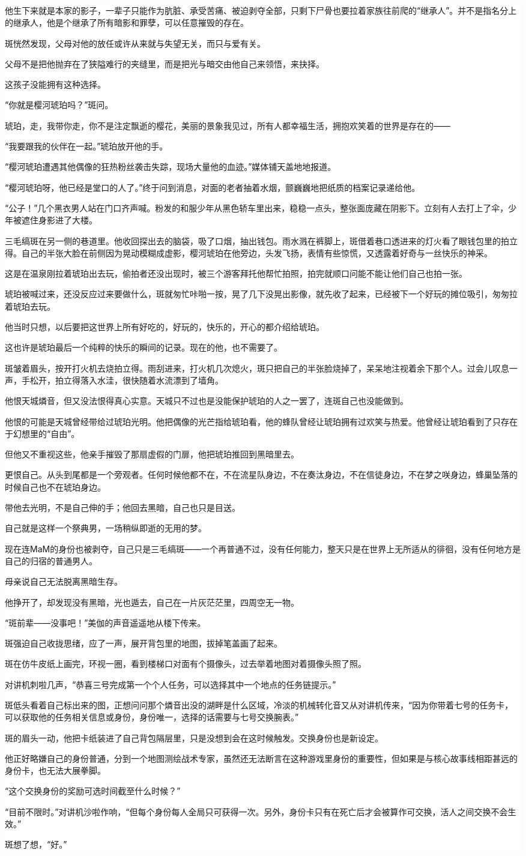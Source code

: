 他生下来就是本家的影子，一辈子只能作为肮脏、承受苦痛、被迫剥夺全部，只剩下尸骨也要拉着家族往前爬的“继承人”。并不是指名分上的继承人，他是个继承了所有暗影和罪孽，可以任意摧毁的存在。

斑恍然发现，父母对他的放任或许从来就与失望无关，而只与爱有关。

父母不是把他抛弃在了狭隘难行的夹缝里，而是把光与暗交由他自己来领悟，来抉择。

这孩子没能拥有这种选择。

“你就是樱河琥珀吗？”斑问。

琥珀，走，我带你走，你不是注定飘逝的樱花，美丽的景象我见过，所有人都幸福生活，拥抱欢笑着的世界是存在的——

“我要跟我的伙伴在一起。”琥珀放开他的手。

“樱河琥珀遭遇其他偶像的狂热粉丝袭击失踪，现场大量他的血迹。”媒体铺天盖地地报道。

“樱河琥珀呀，他已经是堂口的人了。”终于问到消息，对面的老者抽着水烟，颤巍巍地把纸质的档案记录递给他。

“公子！”几个黑衣男人站在门口齐声喊。粉发的和服少年从黑色轿车里出来，稳稳一点头，整张面庞藏在阴影下。立刻有人去打上了伞，少年被遮住身影进了大楼。

三毛缟斑在另一侧的巷道里。他收回探出去的脑袋，吸了口烟，抽出钱包。雨水溅在裤脚上，斑借着巷口透进来的灯火看了眼钱包里的拍立得。自己的半张大脸在前侧因为晃动模糊成虚影，樱河琥珀在他旁边，头发飞扬，表情有些惊慌，又透露着好奇与一丝快乐的神采。

这是在温泉刚拉着琥珀出去玩，偷拍者还没出现时，被三个游客拜托他帮忙拍照，拍完就顺口问能不能让他们自己也拍一张。

琥珀被喊过来，还没反应过来要做什么，斑就匆忙咔啪一按，晃了几下没晃出影像，就先收了起来，已经被下一个好玩的摊位吸引，匆匆拉着琥珀去玩。

他当时只想，以后要把这世界上所有好吃的，好玩的，快乐的，开心的都介绍给琥珀。

这也许是琥珀最后一个纯粹的快乐的瞬间的记录。现在的他，也不需要了。

斑皱着眉头，按开打火机去烧拍立得。雨刮进来，打火机几次熄火，斑只把自己的半张脸烧掉了，呆呆地注视着余下那个人。过会儿叹息一声，手松开，拍立得落入水洼，很快随着水流漂到了墙角。

他恨天城燐音，但又没法恨得真心实意。天城只不过也是没能保护琥珀的人之一罢了，连斑自己也没能做到。

他恨的可能是天城曾经带给过琥珀光明。他把偶像的光芒指给琥珀看，他的蜂队曾经让琥珀拥有过欢笑与热爱。他曾经让琥珀看到了只存在于幻想里的“自由”。

但他又不重视这些，他亲手摧毁了那扇虚假的门扉，他把琥珀推回到黑暗里去。

更恨自己。从头到尾都是一个旁观者。任何时候他都不在，不在流星队身边，不在奏汰身边，不在信徒身边，不在梦之咲身边，蜂巢坠落的时候自己也不在琥珀身边。

带他去光明，不是自己伸的手；他回去黑暗，自己也只是目送。

自己就是这样一个祭典男，一场稍纵即逝的无用的梦。

现在连MaM的身份也被剥夺，自己只是三毛缟斑——一个再普通不过，没有任何能力，整天只是在世界上无所适从的徘徊，没有任何地方是自己的归宿的普通男人。

母亲说自己无法脱离黑暗生存。

他挣开了，却发现没有黑暗，光也遁去，自己在一片灰茫茫里，四周空无一物。

“斑前辈——没事吧！”美伽的声音遥遥地从楼下传来。

斑强迫自己收拢思绪，应了一声，展开背包里的地图，拔掉笔盖画了起来。

斑在仿牛皮纸上画完，环视一圈，看到楼梯口对面有个摄像头，过去举着地图对着摄像头照了照。

对讲机刺啦几声，“恭喜三号完成第一个个人任务，可以选择其中一个地点的任务链提示。”

斑低头看着自己标出来的图，正想问问那个燐音出没的湖畔是什么区域，冷淡的机械转化音又从对讲机传来，“因为你带着七号的任务卡，可以获取他的任务相关信息或身份，身份唯一，选择的话需要与七号交换腕表。”

斑的眉头一动，他把卡纸装进了自己背包隔层里，只是没想到会在这时候触发。交换身份也是新设定。

他正好略嫌自己的身份普通，分到一个地图测绘战术专家，虽然还无法断言在这种游戏里身份的重要性，但如果是与核心故事线相距甚远的身份卡，也无法大展拳脚。

“这个交换身份的奖励可选时间截至什么时候？”

“目前不限时。”对讲机沙啦作响，“但每个身份每人全局只可获得一次。另外，身份卡只有在死亡后才会被算作可交换，活人之间交换不会生效。”

斑想了想，“好。”